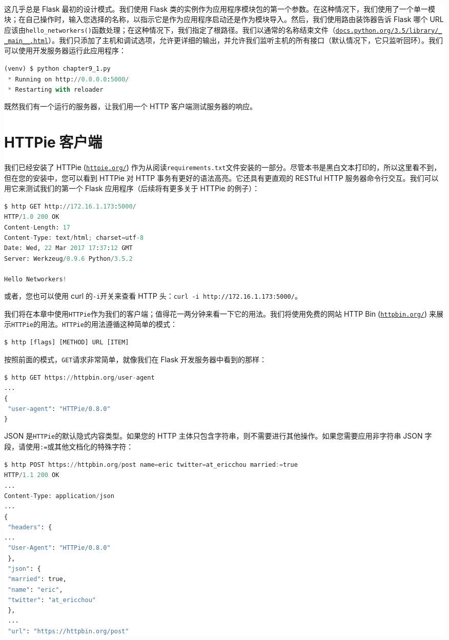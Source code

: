 这几乎总是 Flask 最初的设计模式。我们使用 Flask 类的实例作为应用程序模块包的第一个参数。在这种情况下，我们使用了一个单一模块；在自己操作时，输入您选择的名称，以指示它是作为应用程序启动还是作为模块导入。然后，我们使用路由装饰器告诉 Flask 哪个 URL 应该由`hello_networkers()`函数处理；在这种情况下，我们指定了根路径。我们以通常的名称结束文件（[`docs.python.org/3.5/library/__main__.html`](https://docs.python.org/3.5/library/__main__.html)）。我们只添加了主机和调试选项，允许更详细的输出，并允许我们监听主机的所有接口（默认情况下，它只监听回环）。我们可以使用开发服务器运行此应用程序：

```py
(venv) $ python chapter9_1.py
 * Running on http://0.0.0.0:5000/
 * Restarting with reloader
```

既然我们有一个运行的服务器，让我们用一个 HTTP 客户端测试服务器的响应。

# HTTPie 客户端

我们已经安装了 HTTPie ([`httpie.org/`](https://httpie.org/)) 作为从阅读`requirements.txt`文件安装的一部分。尽管本书是黑白文本打印的，所以这里看不到，但在您的安装中，您可以看到 HTTPie 对 HTTP 事务有更好的语法高亮。它还具有更直观的 RESTful HTTP 服务器命令行交互。我们可以用它来测试我们的第一个 Flask 应用程序（后续将有更多关于 HTTPie 的例子）：

```py
$ http GET http://172.16.1.173:5000/
HTTP/1.0 200 OK
Content-Length: 17
Content-Type: text/html; charset=utf-8
Date: Wed, 22 Mar 2017 17:37:12 GMT
Server: Werkzeug/0.9.6 Python/3.5.2

Hello Networkers!
```

或者，您也可以使用 curl 的`-i`开关来查看 HTTP 头：`curl -i http://172.16.1.173:5000/`。

我们将在本章中使用`HTTPie`作为我们的客户端；值得花一两分钟来看一下它的用法。我们将使用免费的网站 HTTP Bin ([`httpbin.org/`](https://httpbin.org/)) 来展示`HTTPie`的用法。`HTTPie`的用法遵循这种简单的模式：

```py
$ http [flags] [METHOD] URL [ITEM]
```

按照前面的模式，`GET`请求非常简单，就像我们在 Flask 开发服务器中看到的那样：

```py
$ http GET https://httpbin.org/user-agent
...
{
 "user-agent": "HTTPie/0.8.0"
}
```

JSON 是`HTTPie`的默认隐式内容类型。如果您的 HTTP 主体只包含字符串，则不需要进行其他操作。如果您需要应用非字符串 JSON 字段，请使用`:=`或其他文档化的特殊字符：

```py
$ http POST https://httpbin.org/post name=eric twitter=at_ericchou married:=true 
HTTP/1.1 200 OK
...
Content-Type: application/json
...
{
 "headers": {
...
 "User-Agent": "HTTPie/0.8.0"
 },
 "json": {
 "married": true,
 "name": "eric",
 "twitter": "at_ericchou"
 },
 ...
 "url": "https://httpbin.org/post"
```